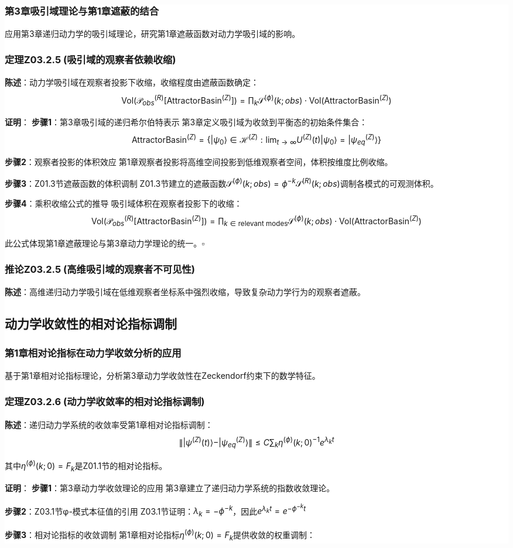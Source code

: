 ### 第3章吸引域理论与第1章遮蔽的结合

应用第3章递归动力学的吸引域理论，研究第1章遮蔽函数对动力学吸引域的影响。

### 定理Z03.2.5 (吸引域的观察者依赖收缩)

**陈述**：动力学吸引域在观察者投影下收缩，收缩程度由遮蔽函数确定：
$$\text{Vol}(\mathcal{P}_{obs}^{(R)}[\text{AttractorBasin}^{(Z)}]) = \prod_{k} \mathcal{S}^{(\phi)}(k; obs) \cdot \text{Vol}(\text{AttractorBasin}^{(Z)})$$

**证明**：
**步骤1**：第3章吸引域的递归希尔伯特表示
第3章定义吸引域为收敛到平衡态的初始条件集合：
$$\text{AttractorBasin}^{(Z)} = \{|\psi_0\rangle \in \mathcal{H}^{(Z)} : \lim_{t \to \infty} U^{(Z)}(t)|\psi_0\rangle = |\psi_{eq}^{(Z)}\rangle\}$$

**步骤2**：观察者投影的体积效应
第1章观察者投影将高维空间投影到低维观察者空间，体积按维度比例收缩。

**步骤3**：Z01.3节遮蔽函数的体积调制
Z01.3节建立的遮蔽函数$\mathcal{S}^{(\phi)}(k; obs) = \phi^{-k} \mathcal{S}^{(R)}(k; obs)$调制各模式的可观测体积。

**步骤4**：乘积收缩公式的推导
吸引域体积在观察者投影下的收缩：
$$\text{Vol}(\mathcal{P}_{obs}^{(R)}[\text{AttractorBasin}^{(Z)}]) = \prod_{k \in \text{relevant modes}} \mathcal{S}^{(\phi)}(k; obs) \cdot \text{Vol}(\text{AttractorBasin}^{(Z)})$$

此公式体现第1章遮蔽理论与第3章动力学理论的统一。$\square$

### 推论Z03.2.5 (高维吸引域的观察者不可见性)

**陈述**：高维递归动力学吸引域在低维观察者坐标系中强烈收缩，导致复杂动力学行为的观察者遮蔽。

## 动力学收敛性的相对论指标调制

### 第1章相对论指标在动力学收敛分析的应用

基于第1章相对论指标理论，分析第3章动力学收敛性在Zeckendorf约束下的数学特征。

### 定理Z03.2.6 (动力学收敛率的相对论指标调制)

**陈述**：递归动力学系统的收敛率受第1章相对论指标调制：
$$\||\psi^{(Z)}(t)\rangle - |\psi_{eq}^{(Z)}\rangle\| \leq C \sum_{k} \eta^{(\phi)}(k;0)^{-1} e^{\lambda_k t}$$

其中$\eta^{(\phi)}(k;0) = F_k$是Z01.1节的相对论指标。

**证明**：
**步骤1**：第3章动力学收敛理论的应用
第3章建立了递归动力学系统的指数收敛理论。

**步骤2**：Z03.1节φ-模式本征值的引用
Z03.1节证明：$\lambda_k = -\phi^{-k}$，因此$e^{\lambda_k t} = e^{-\phi^{-k} t}$

**步骤3**：相对论指标的收敛调制
第1章相对论指标$\eta^{(\phi)}(k;0) = F_k$提供收敛的权重调制：
